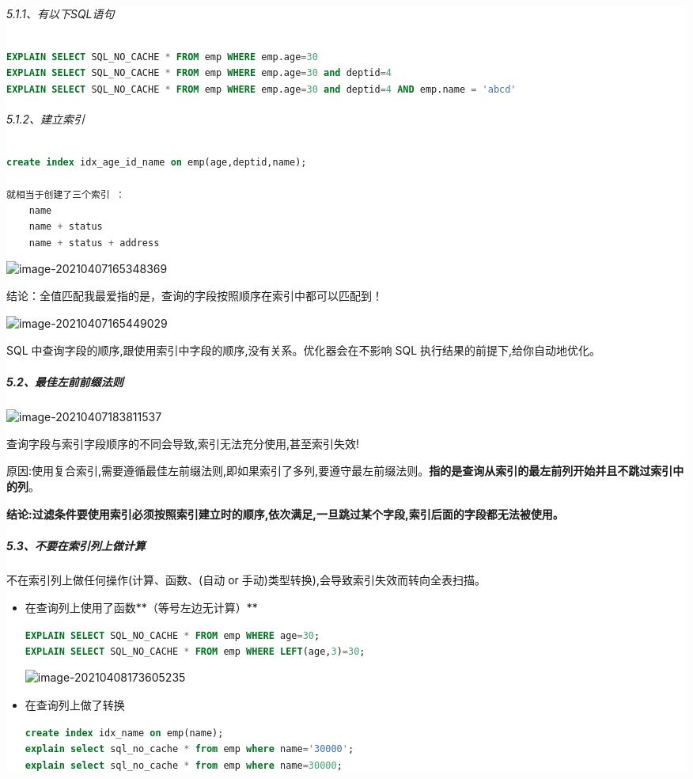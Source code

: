 ###### 5.1.1、有以下SQL语句

```sql
EXPLAIN SELECT SQL_NO_CACHE * FROM emp WHERE emp.age=30
EXPLAIN SELECT SQL_NO_CACHE * FROM emp WHERE emp.age=30 and deptid=4
EXPLAIN SELECT SQL_NO_CACHE * FROM emp WHERE emp.age=30 and deptid=4 AND emp.name = 'abcd'
```

###### 5.1.2、建立索引

```sql
create index idx_age_id_name on emp(age,deptid,name);

就相当于创建了三个索引 ： 
	name
	name + status
	name + status + address
```

![image-20210407165348369](/home/lin/桌面/pics/image-20210407165348369.png)



结论：全值匹配我最爱指的是，查询的字段按照顺序在索引中都可以匹配到！

![image-20210407165449029](/home/lin/桌面/pics/image-20210407165449029.png)

SQL 中查询字段的顺序,跟使用索引中字段的顺序,没有关系。优化器会在不影响 SQL 执行结果的前提下,给你自动地优化。

##### 5.2、最佳左前前缀法则

![image-20210407183811537](/home/lin/桌面/pics/image-20210407183811537.png)

查询字段与索引字段顺序的不同会导致,索引无法充分使用,甚至索引失效!

原因:使用复合索引,需要遵循最佳左前缀法则,即如果索引了多列,要遵守最左前缀法则。**指的是查询从索引的最左前列开始并且不跳过索引中的列**。

**结论:过滤条件要使用索引必须按照索引建立时的顺序,依次满足,一旦跳过某个字段,索引后面的字段都无法被使用。**

##### 5.3、不要在索引列上做计算

不在索引列上做任何操作(计算、函数、(自动 or 手动)类型转换),会导致索引失效而转向全表扫描。

* 在查询列上使用了函数**（等号左边无计算）**

  ```sql
  EXPLAIN SELECT SQL_NO_CACHE * FROM emp WHERE age=30;
  EXPLAIN SELECT SQL_NO_CACHE * FROM emp WHERE LEFT(age,3)=30;
  ```

  ![image-20210408173605235](/home/lin/桌面/pics/image-20210408173605235.png)

* 在查询列上做了转换

  ```sql
  create index idx_name on emp(name);
  explain select sql_no_cache * from emp where name='30000';
  explain select sql_no_cache * from emp where name=30000;
  ```
